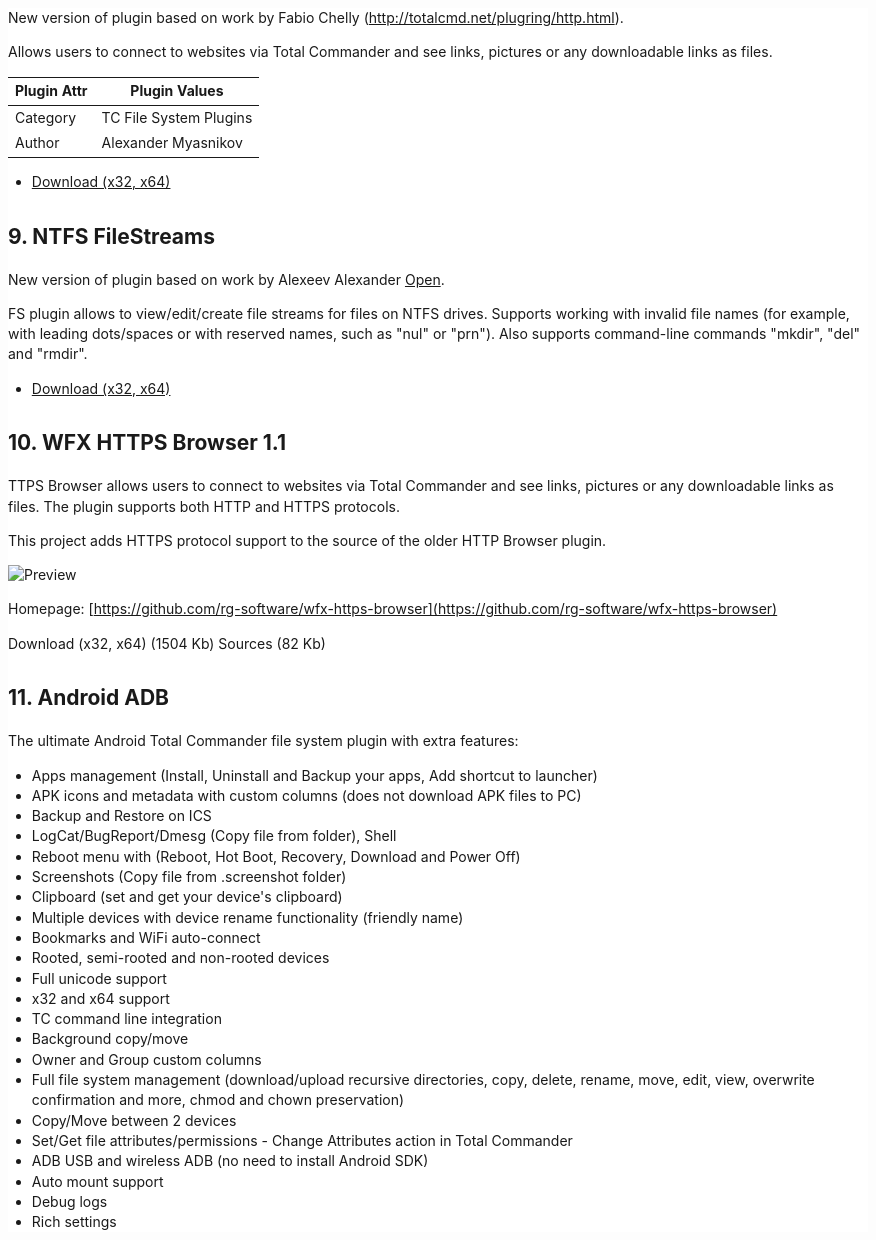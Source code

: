 New version of plugin based on work by Fabio Chelly (http://totalcmd.net/plugring/http.html).

Allows users to connect to websites via Total Commander and see links, pictures or any downloadable links as files.

| Plugin Attr   | Plugin Values          |
| ------------- | ---------------------- |
| Category      | TC File System Plugins |
| Author        | Alexander Myasnikov    |

- [Download (x32, x64)](http://totalcmd.net/download.php?id=http2)

## 9. NTFS FileStreams

New version of plugin based on work by Alexeev Alexander [Open](http://totalcmd.net/plugring/NTFSFileStreams.html).

FS plugin allows to view/edit/create file streams for files on NTFS drives.
Supports working with invalid file names (for example, with leading dots/spaces
or with reserved names, such as "nul" or "prn").
Also supports command-line commands "mkdir", "del" and "rmdir".

- [Download (x32, x64)](http://totalcmd.net/download.php?id=NTFSFileStreams2)

## 10. WFX HTTPS Browser 1.1

TTPS Browser allows users to connect to websites via Total Commander and see links, pictures or any downloadable links as files. The plugin supports both HTTP and HTTPS protocols.

This project adds HTTPS protocol support to the source of the older HTTP Browser plugin.

![Preview](https://wincmd.ru/files/9924376/httpsbrowser3.png)

Homepage: [https://github.com/rg-software/wfx-https-browser](https://github.com/rg-software/wfx-https-browser)

Download (x32, x64)   (1504 Kb)
Sources   (82 Kb)

## 11. Android ADB

The ultimate Android Total Commander file system plugin with extra features:

- Apps management (Install, Uninstall and Backup your apps, Add shortcut to launcher)
- APK icons and metadata with custom columns (does not download APK files to PC)
- Backup and Restore on ICS
- LogCat/BugReport/Dmesg (Copy file from folder), Shell
- Reboot menu with (Reboot, Hot Boot, Recovery, Download and Power Off)
- Screenshots (Copy file from .screenshot folder)
- Clipboard (set and get your device's clipboard)
- Multiple devices with device rename functionality (friendly name)
- Bookmarks and WiFi auto-connect
- Rooted, semi-rooted and non-rooted devices
- Full unicode support
- x32 and x64 support
- TC command line integration
- Background copy/move
- Owner and Group custom columns
- Full file system management (download/upload recursive directories, copy, delete, rename, move, edit, view, overwrite confirmation and more, chmod and chown preservation)
- Copy/Move between 2 devices
- Set/Get file attributes/permissions - Change Attributes action in Total Commander
- ADB USB and wireless ADB (no need to install Android SDK)
- Auto mount support
- Debug logs
- Rich settings